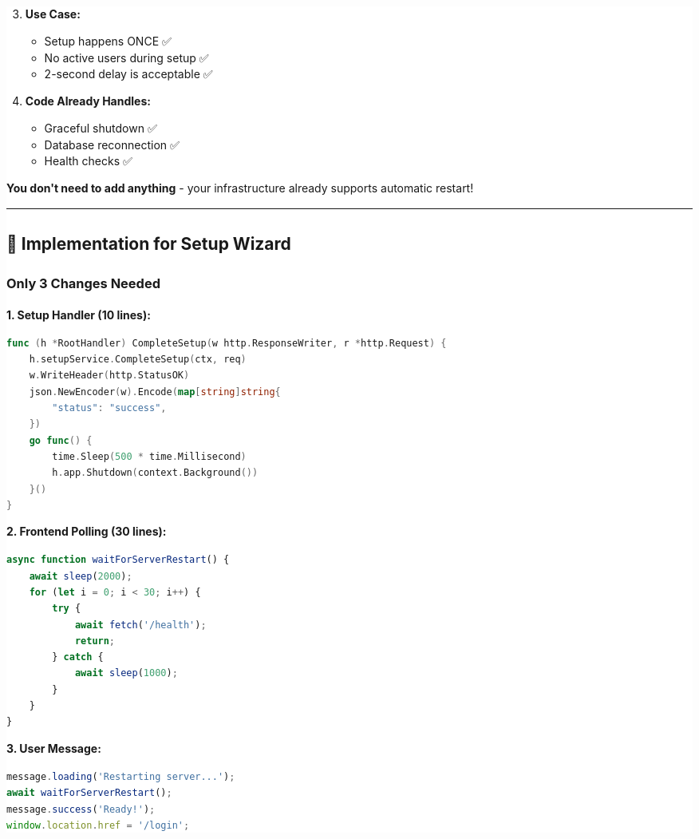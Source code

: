 3. **Use Case:**
   - Setup happens ONCE ✅
   - No active users during setup ✅
   - 2-second delay is acceptable ✅

4. **Code Already Handles:**
   - Graceful shutdown ✅
   - Database reconnection ✅
   - Health checks ✅

**You don't need to add anything** - your infrastructure already supports automatic restart!

---

## 🎯 Implementation for Setup Wizard

### Only 3 Changes Needed

**1. Setup Handler (10 lines):**
```go
func (h *RootHandler) CompleteSetup(w http.ResponseWriter, r *http.Request) {
    h.setupService.CompleteSetup(ctx, req)
    w.WriteHeader(http.StatusOK)
    json.NewEncoder(w).Encode(map[string]string{
        "status": "success",
    })
    go func() {
        time.Sleep(500 * time.Millisecond)
        h.app.Shutdown(context.Background())
    }()
}
```

**2. Frontend Polling (30 lines):**
```typescript
async function waitForServerRestart() {
    await sleep(2000);
    for (let i = 0; i < 30; i++) {
        try {
            await fetch('/health');
            return;
        } catch {
            await sleep(1000);
        }
    }
}
```

**3. User Message:**
```typescript
message.loading('Restarting server...');
await waitForServerRestart();
message.success('Ready!');
window.location.href = '/login';
```
